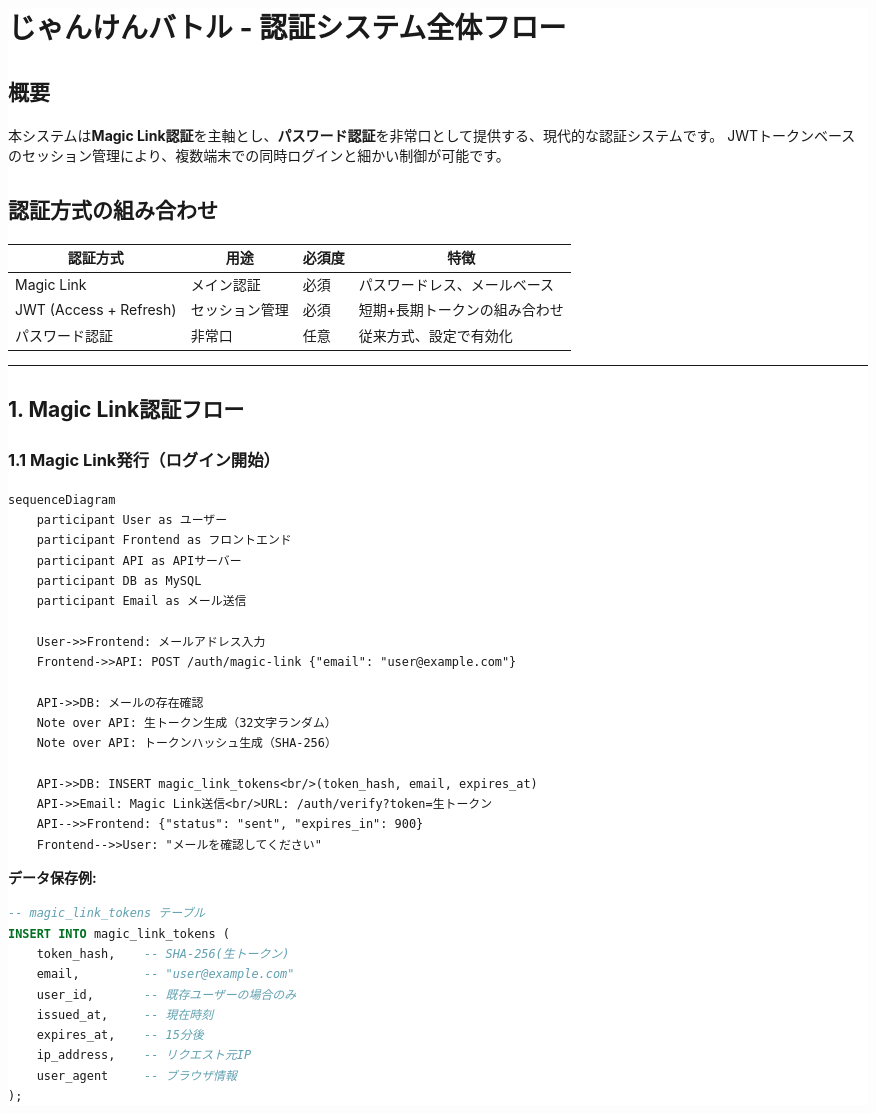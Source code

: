 # じゃんけんバトル - 認証システム全体フロー

## 概要

本システムは**Magic Link認証**を主軸とし、**パスワード認証**を非常口として提供する、現代的な認証システムです。
JWTトークンベースのセッション管理により、複数端末での同時ログインと細かい制御が可能です。

## 認証方式の組み合わせ

| 認証方式 | 用途 | 必須度 | 特徴 |
|---------|------|--------|------|
| Magic Link | メイン認証 | 必須 | パスワードレス、メールベース |
| JWT (Access + Refresh) | セッション管理 | 必須 | 短期+長期トークンの組み合わせ |
| パスワード認証 | 非常口 | 任意 | 従来方式、設定で有効化 |

---

## 1. Magic Link認証フロー

### 1.1 Magic Link発行（ログイン開始）

```mermaid
sequenceDiagram
    participant User as ユーザー
    participant Frontend as フロントエンド
    participant API as APIサーバー
    participant DB as MySQL
    participant Email as メール送信

    User->>Frontend: メールアドレス入力
    Frontend->>API: POST /auth/magic-link {"email": "user@example.com"}
    
    API->>DB: メールの存在確認
    Note over API: 生トークン生成（32文字ランダム）
    Note over API: トークンハッシュ生成（SHA-256）
    
    API->>DB: INSERT magic_link_tokens<br/>(token_hash, email, expires_at)
    API->>Email: Magic Link送信<br/>URL: /auth/verify?token=生トークン
    API-->>Frontend: {"status": "sent", "expires_in": 900}
    Frontend-->>User: "メールを確認してください"
```

**データ保存例:**
```sql
-- magic_link_tokens テーブル
INSERT INTO magic_link_tokens (
    token_hash,    -- SHA-256(生トークン) 
    email,         -- "user@example.com"
    user_id,       -- 既存ユーザーの場合のみ
    issued_at,     -- 現在時刻
    expires_at,    -- 15分後
    ip_address,    -- リクエスト元IP
    user_agent     -- ブラウザ情報
);
```
